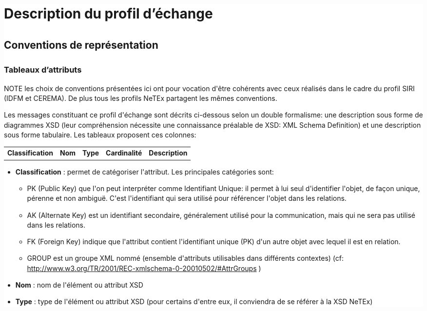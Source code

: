 </tr>
</tbody>
</table>

# Description du profil d’échange

## Conventions de représentation

### Tableaux d’attributs

NOTE les choix de conventions présentées ici ont pour vocation d'être
cohérents avec ceux réalisés dans le cadre du profil SIRI (IDFM et
CEREMA). De plus tous les profils NeTEx partagent les mêmes conventions.

Les messages constituant ce profil d'échange sont décrits ci-dessous
selon un double formalisme: une description sous forme de diagrammes XSD
(leur compréhension nécessite une connaissance préalable de XSD: XML
Schema Definition) et une description sous forme tabulaire. Les tableaux
proposent ces colonnes:

|                     |         |          |                  |                 |
|---------------------|---------|----------|------------------|-----------------|
| **Classifi­cation** | **Nom** | **Type** | **Cardin­alité** | **Description** |

-   **Classification** : permet de catégoriser l'attribut. Les
    principales catégories sont:

    -   PK (Public Key) que l'on peut interpréter comme Identifiant
        Unique: il permet à lui seul d'identifier l'objet, de façon
        unique, pérenne et non ambiguë. C'est l'identifiant qui sera
        utilisé pour référencer l'objet dans les relations.

    

    -   AK (Alternate Key) est un identifiant secondaire, généralement
        utilisé pour la communication, mais qui ne sera pas utilisé dans
        les relations.

    

    -   FK (Foreign Key) indique que l'attribut contient l'identifiant
        unique (PK) d'un autre objet avec lequel il est en relation.

    

    -   GROUP est un groupe XML nommé (ensemble d'attributs utilisables
        dans différents contextes) (cf:
        <http://www.w3.org/TR/2001/REC-xmlschema-0-20010502/#AttrGroups>
        )



-   **Nom** : nom de l'élément ou attribut XSD



-   **Type** : type de l'élément ou attribut XSD (pour certains d'entre
    eux, il conviendra de se référer à la XSD NeTEx)
